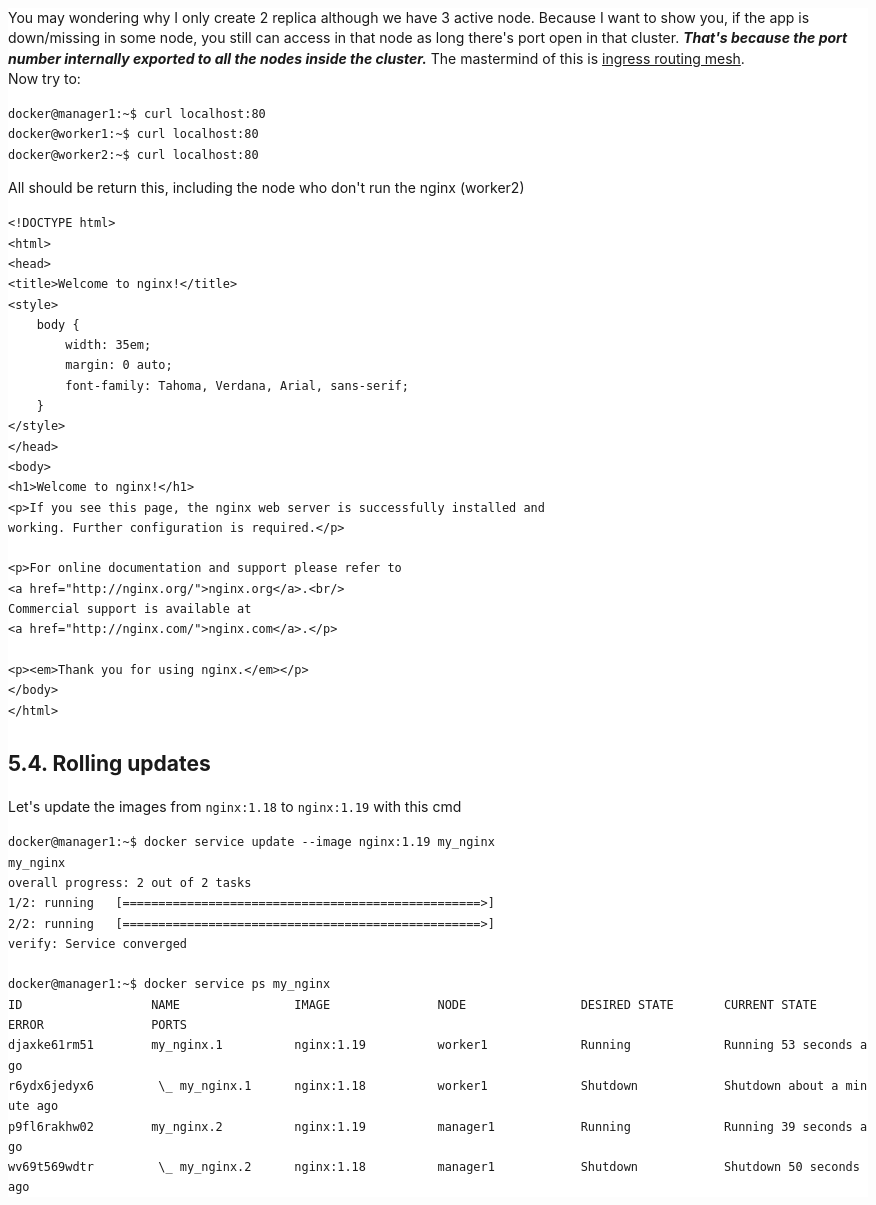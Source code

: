 You may wondering why I only create 2 replica although we have 3 active node. Because I want to show you, if the app is down/missing in some node, you still can access in that node as long there's port open in that cluster. ***That's because the port number internally exported to all the nodes inside the cluster.*** The mastermind of this is [ingress routing mesh](https://docs.docker.com/engine/swarm/ingress/).\
Now try to:
```
docker@manager1:~$ curl localhost:80
docker@worker1:~$ curl localhost:80
docker@worker2:~$ curl localhost:80
```

All should be return this, including the node who don't run the nginx (worker2)
```
<!DOCTYPE html>
<html>
<head>
<title>Welcome to nginx!</title>
<style>
    body {
        width: 35em;
        margin: 0 auto;
        font-family: Tahoma, Verdana, Arial, sans-serif;
    }
</style>
</head>
<body>
<h1>Welcome to nginx!</h1>
<p>If you see this page, the nginx web server is successfully installed and
working. Further configuration is required.</p>

<p>For online documentation and support please refer to
<a href="http://nginx.org/">nginx.org</a>.<br/>
Commercial support is available at
<a href="http://nginx.com/">nginx.com</a>.</p>

<p><em>Thank you for using nginx.</em></p>
</body>
</html>
```

## 5.4. Rolling updates
Let's update the images from `nginx:1.18` to `nginx:1.19` with this cmd
```
docker@manager1:~$ docker service update --image nginx:1.19 my_nginx                                                                                                                        
my_nginx
overall progress: 2 out of 2 tasks 
1/2: running   [==================================================>] 
2/2: running   [==================================================>] 
verify: Service converged 

docker@manager1:~$ docker service ps my_nginx                                                                                                                                               
ID                  NAME                IMAGE               NODE                DESIRED STATE       CURRENT STATE                 ERROR               PORTS
djaxke61rm51        my_nginx.1          nginx:1.19          worker1             Running             Running 53 seconds ago                            
r6ydx6jedyx6         \_ my_nginx.1      nginx:1.18          worker1             Shutdown            Shutdown about a minute ago                       
p9fl6rakhw02        my_nginx.2          nginx:1.19          manager1            Running             Running 39 seconds ago                            
wv69t569wdtr         \_ my_nginx.2      nginx:1.18          manager1            Shutdown            Shutdown 50 seconds ago                           
```